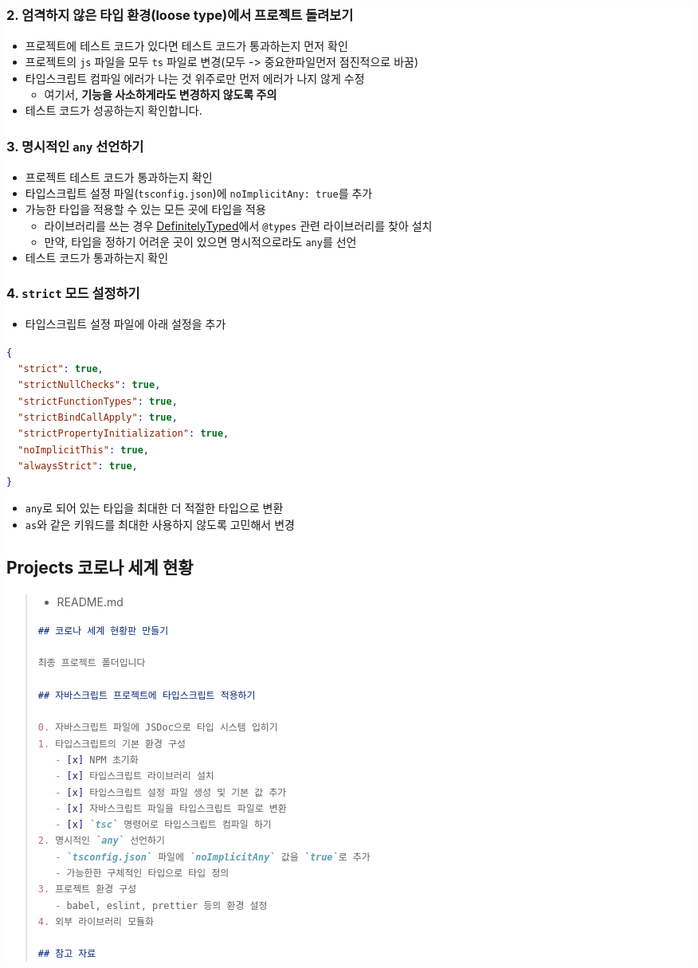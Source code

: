 ### 2. 엄격하지 않은 타입 환경(loose type)에서 프로젝트 돌려보기

- 프로젝트에 테스트 코드가 있다면 테스트 코드가 통과하는지 먼저 확인
- 프로젝트의 `js` 파일을 모두 `ts` 파일로 변경(모두 -> 중요한파일먼저 점진적으로 바꿈)
- 타입스크립트 컴파일 에러가 나는 것 위주로만 먼저 에러가 나지 않게 수정
  - 여기서, **기능을 사소하게라도 변경하지 않도록 주의**
- 테스트 코드가 성공하는지 확인합니다.

### 3. 명시적인 `any` 선언하기

- 프로젝트 테스트 코드가 통과하는지 확인
- 타입스크립트 설정 파일(`tsconfig.json`)에 `noImplicitAny: true`를 추가
- 가능한 타입을 적용할 수 있는 모든 곳에 타입을 적용
  - 라이브러리를 쓰는 경우 [DefinitelyTyped](https://definitelytyped.org/)에서 `@types` 관련 라이브러리를 찾아 설치
  - 만약, 타입을 정하기 어려운 곳이 있으면 명시적으로라도 `any`를 선언
- 테스트 코드가 통과하는지 확인

### 4. `strict` 모드 설정하기

- 타입스크립트 설정 파일에 아래 설정을 추가

```json
{
  "strict": true,
  "strictNullChecks": true,
  "strictFunctionTypes": true,
  "strictBindCallApply": true,
  "strictPropertyInitialization": true,
  "noImplicitThis": true,
  "alwaysStrict": true,
}
```

- `any`로 되어 있는 타입을 최대한 더 적절한 타입으로 변환
- `as`와 같은 키워드를 최대한 사용하지 않도록 고민해서 변경



## Projects 코로나 세계 현황

> - README.md
>
> ```markdown
> ## 코로나 세계 현황판 만들기
> 
> 최종 프로젝트 폴더입니다
> 
> ## 자바스크립트 프로젝트에 타입스크립트 적용하기
> 
> 0. 자바스크립트 파일에 JSDoc으로 타입 시스템 입히기
> 1. 타입스크립트의 기본 환경 구성
>    - [x] NPM 초기화
>    - [x] 타입스크립트 라이브러리 설치
>    - [x] 타입스크립트 설정 파일 생성 및 기본 값 추가
>    - [x] 자바스크립트 파일을 타입스크립트 파일로 변환
>    - [x] `tsc` 명령어로 타입스크립트 컴파일 하기
> 2. 명시적인 `any` 선언하기
>    - `tsconfig.json` 파일에 `noImplicitAny` 값을 `true`로 추가
>    - 가능한한 구체적인 타입으로 타입 정의
> 3. 프로젝트 환경 구성
>    - babel, eslint, prettier 등의 환경 설정
> 4. 외부 라이브러리 모듈화
> 
> ## 참고 자료
> 